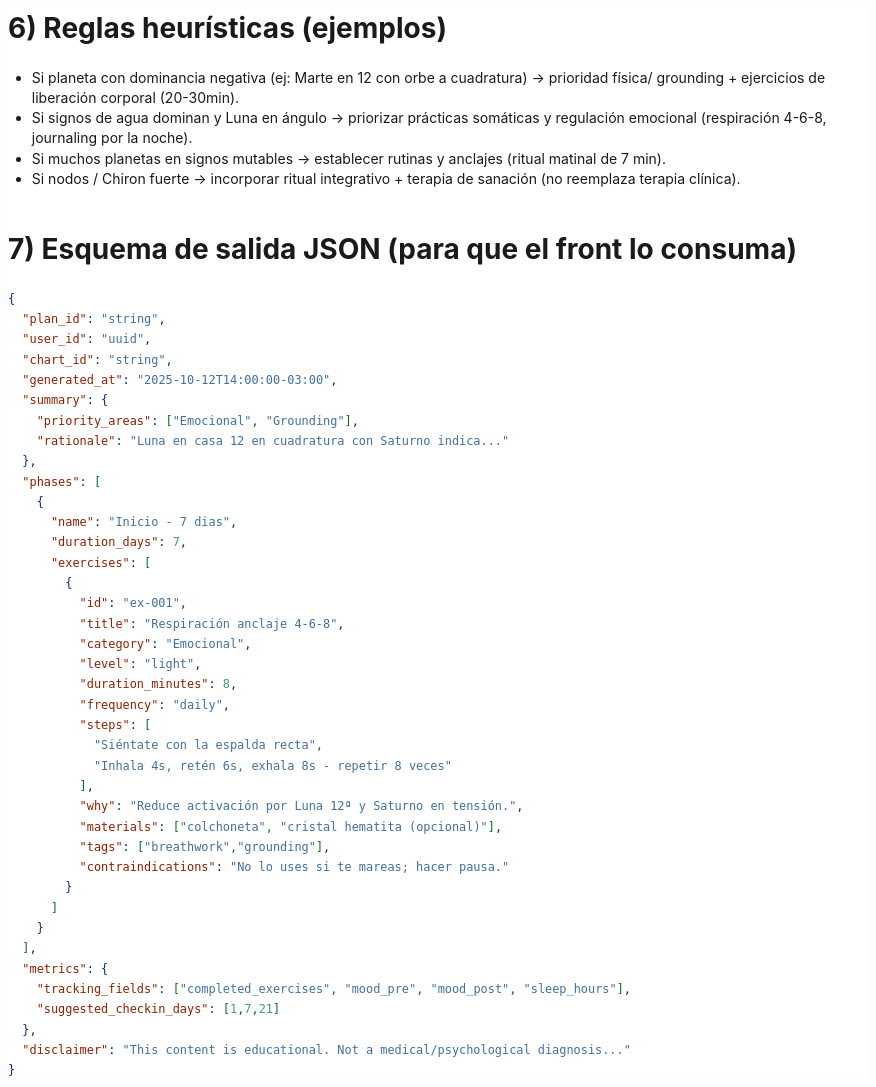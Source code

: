 # 6) Reglas heurísticas (ejemplos)

* Si planeta con dominancia negativa (ej: Marte en 12 con orbe a cuadratura) → prioridad física/ grounding + ejercicios de liberación corporal (20-30min).
* Si signos de agua dominan y Luna en ángulo → priorizar prácticas somáticas y regulación emocional (respiración 4-6-8, journaling por la noche).
* Si muchos planetas en signos mutables → establecer rutinas y anclajes (ritual matinal de 7 min).
* Si nodos / Chiron fuerte → incorporar ritual integrativo + terapia de sanación (no reemplaza terapia clínica).

# 7) Esquema de salida JSON (para que el front lo consuma)

```json
{
  "plan_id": "string",
  "user_id": "uuid",
  "chart_id": "string",
  "generated_at": "2025-10-12T14:00:00-03:00",
  "summary": {
    "priority_areas": ["Emocional", "Grounding"],
    "rationale": "Luna en casa 12 en cuadratura con Saturno indica..."
  },
  "phases": [
    {
      "name": "Inicio - 7 dias",
      "duration_days": 7,
      "exercises": [
        {
          "id": "ex-001",
          "title": "Respiración anclaje 4-6-8",
          "category": "Emocional",
          "level": "light",
          "duration_minutes": 8,
          "frequency": "daily",
          "steps": [
            "Siéntate con la espalda recta",
            "Inhala 4s, retén 6s, exhala 8s - repetir 8 veces"
          ],
          "why": "Reduce activación por Luna 12ª y Saturno en tensión.",
          "materials": ["colchoneta", "cristal hematita (opcional)"],
          "tags": ["breathwork","grounding"],
          "contraindications": "No lo uses si te mareas; hacer pausa."
        }
      ]
    }
  ],
  "metrics": {
    "tracking_fields": ["completed_exercises", "mood_pre", "mood_post", "sleep_hours"],
    "suggested_checkin_days": [1,7,21]
  },
  "disclaimer": "This content is educational. Not a medical/psychological diagnosis..."
}
```
